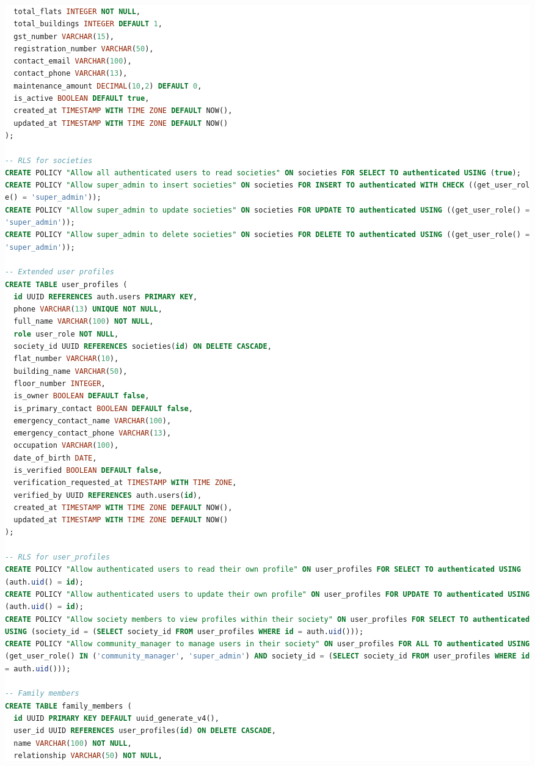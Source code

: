 ```sql
  total_flats INTEGER NOT NULL,
  total_buildings INTEGER DEFAULT 1,
  gst_number VARCHAR(15),
  registration_number VARCHAR(50),
  contact_email VARCHAR(100),
  contact_phone VARCHAR(13),
  maintenance_amount DECIMAL(10,2) DEFAULT 0,
  is_active BOOLEAN DEFAULT true,
  created_at TIMESTAMP WITH TIME ZONE DEFAULT NOW(),
  updated_at TIMESTAMP WITH TIME ZONE DEFAULT NOW()
);

-- RLS for societies
CREATE POLICY "Allow all authenticated users to read societies" ON societies FOR SELECT TO authenticated USING (true);
CREATE POLICY "Allow super_admin to insert societies" ON societies FOR INSERT TO authenticated WITH CHECK ((get_user_role() = 'super_admin'));
CREATE POLICY "Allow super_admin to update societies" ON societies FOR UPDATE TO authenticated USING ((get_user_role() = 'super_admin'));
CREATE POLICY "Allow super_admin to delete societies" ON societies FOR DELETE TO authenticated USING ((get_user_role() = 'super_admin'));

-- Extended user profiles
CREATE TABLE user_profiles (
  id UUID REFERENCES auth.users PRIMARY KEY,
  phone VARCHAR(13) UNIQUE NOT NULL,
  full_name VARCHAR(100) NOT NULL,
  role user_role NOT NULL,
  society_id UUID REFERENCES societies(id) ON DELETE CASCADE,
  flat_number VARCHAR(10),
  building_name VARCHAR(50),
  floor_number INTEGER,
  is_owner BOOLEAN DEFAULT false,
  is_primary_contact BOOLEAN DEFAULT false,
  emergency_contact_name VARCHAR(100),
  emergency_contact_phone VARCHAR(13),
  occupation VARCHAR(100),
  date_of_birth DATE,
  is_verified BOOLEAN DEFAULT false,
  verification_requested_at TIMESTAMP WITH TIME ZONE,
  verified_by UUID REFERENCES auth.users(id),
  created_at TIMESTAMP WITH TIME ZONE DEFAULT NOW(),
  updated_at TIMESTAMP WITH TIME ZONE DEFAULT NOW()
);

-- RLS for user_profiles
CREATE POLICY "Allow authenticated users to read their own profile" ON user_profiles FOR SELECT TO authenticated USING (auth.uid() = id);
CREATE POLICY "Allow authenticated users to update their own profile" ON user_profiles FOR UPDATE TO authenticated USING (auth.uid() = id);
CREATE POLICY "Allow society members to view profiles within their society" ON user_profiles FOR SELECT TO authenticated USING (society_id = (SELECT society_id FROM user_profiles WHERE id = auth.uid()));
CREATE POLICY "Allow community_manager to manage users in their society" ON user_profiles FOR ALL TO authenticated USING (get_user_role() IN ('community_manager', 'super_admin') AND society_id = (SELECT society_id FROM user_profiles WHERE id = auth.uid()));

-- Family members
CREATE TABLE family_members (
  id UUID PRIMARY KEY DEFAULT uuid_generate_v4(),
  user_id UUID REFERENCES user_profiles(id) ON DELETE CASCADE,
  name VARCHAR(100) NOT NULL,
  relationship VARCHAR(50) NOT NULL,
```